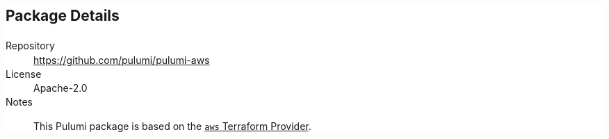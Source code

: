 





<h2 id="package-details">Package Details</h2>
<dl class="package-details">
	<dt>Repository</dt>
	<dd><a href="https://github.com/pulumi/pulumi-aws">https://github.com/pulumi/pulumi-aws</a></dd>
	<dt>License</dt>
	<dd>Apache-2.0</dd>
	<dt>Notes</dt>
	<dd><p>This Pulumi package is based on the <a href="https://github.com/hashicorp/terraform-provider-aws"><code>aws</code> Terraform Provider</a>.</p>
</dd>
</dl>

